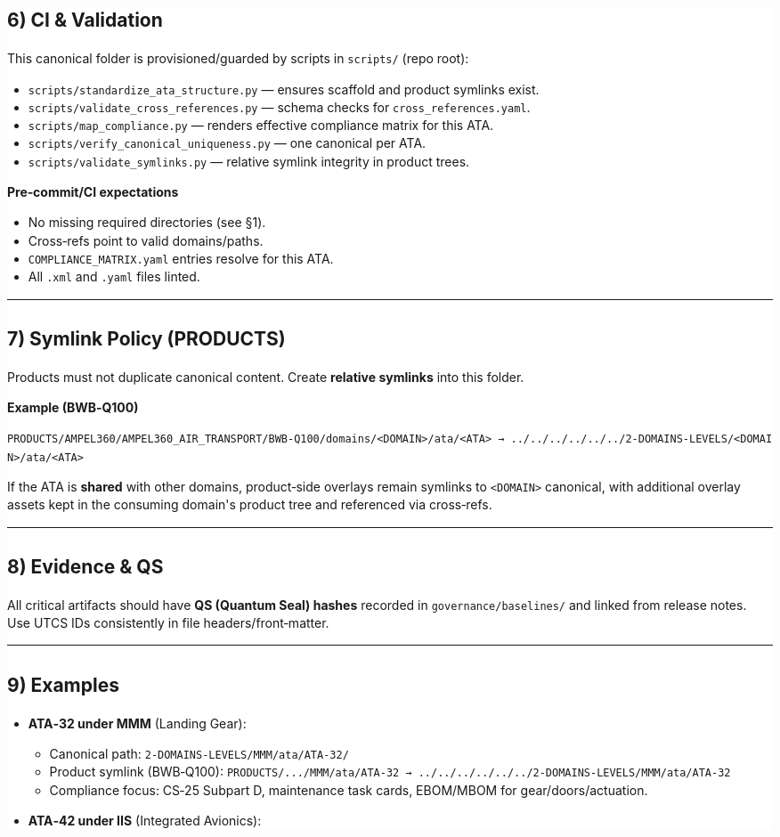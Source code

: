 
## 6) CI & Validation

This canonical folder is provisioned/guarded by scripts in `scripts/` (repo root):

* `scripts/standardize_ata_structure.py` — ensures scaffold and product symlinks exist.
* `scripts/validate_cross_references.py` — schema checks for `cross_references.yaml`.
* `scripts/map_compliance.py` — renders effective compliance matrix for this ATA.
* `scripts/verify_canonical_uniqueness.py` — one canonical per ATA.
* `scripts/validate_symlinks.py` — relative symlink integrity in product trees.

**Pre‑commit/CI expectations**

* No missing required directories (see §1).
* Cross‑refs point to valid domains/paths.
* `COMPLIANCE_MATRIX.yaml` entries resolve for this ATA.
* All `.xml` and `.yaml` files linted.

---

## 7) Symlink Policy (PRODUCTS)

Products must not duplicate canonical content. Create **relative symlinks** into this folder.

**Example (BWB‑Q100)**

```
PRODUCTS/AMPEL360/AMPEL360_AIR_TRANSPORT/BWB-Q100/domains/<DOMAIN>/ata/<ATA> → ../../../../../../2-DOMAINS-LEVELS/<DOMAIN>/ata/<ATA>
```

If the ATA is **shared** with other domains, product‑side overlays remain symlinks to `<DOMAIN>` canonical, with additional overlay assets kept in the consuming domain's product tree and referenced via cross‑refs.

---

## 8) Evidence & QS

All critical artifacts should have **QS (Quantum Seal) hashes** recorded in `governance/baselines/` and linked from release notes. Use UTCS IDs consistently in file headers/front‑matter.

---

## 9) Examples

* **ATA‑32 under MMM** (Landing Gear):

  * Canonical path: `2-DOMAINS-LEVELS/MMM/ata/ATA-32/`
  * Product symlink (BWB‑Q100): `PRODUCTS/.../MMM/ata/ATA-32 → ../../../../../../2-DOMAINS-LEVELS/MMM/ata/ATA-32`
  * Compliance focus: CS‑25 Subpart D, maintenance task cards, EBOM/MBOM for gear/doors/actuation.

* **ATA‑42 under IIS** (Integrated Avionics):
